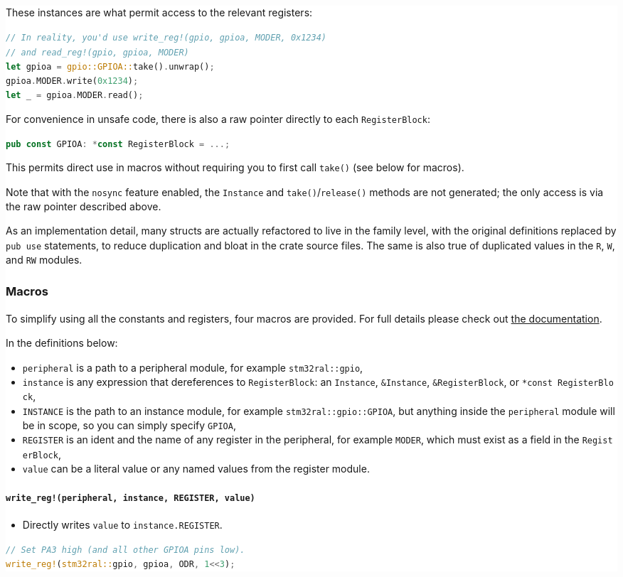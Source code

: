 These instances are what permit access to the relevant registers:

```rust
// In reality, you'd use write_reg!(gpio, gpioa, MODER, 0x1234)
// and read_reg!(gpio, gpioa, MODER)
let gpioa = gpio::GPIOA::take().unwrap();
gpioa.MODER.write(0x1234);
let _ = gpioa.MODER.read();
```

For convenience in unsafe code, there is also a raw pointer directly to each
`RegisterBlock`:

```rust
pub const GPIOA: *const RegisterBlock = ...;
```

This permits direct use in macros without requiring you to first call `take()`
(see below for macros).

Note that with the `nosync` feature enabled, the `Instance` and
`take()`/`release()` methods are not generated; the only access is via the
raw pointer described above.

As an implementation detail, many structs are actually refactored to live
in the family level, with the original definitions replaced by `pub use`
statements, to reduce duplication and bloat in the crate source files.
The same is also true of duplicated values in the `R`, `W`, and `RW` modules.

### Macros

To simplify using all the constants and registers, four macros are provided.
For full details please check out
[the documentation](https://docs.rs/stm32ral).

In the definitions below:
* `peripheral` is a path to a peripheral module, for example
  `stm32ral::gpio`,
* `instance` is any expression that dereferences to `RegisterBlock`:
  an `Instance`, `&Instance`, `&RegisterBlock`, or `*const RegisterBlock`,
* `INSTANCE` is the path to an instance module, for example
  `stm32ral::gpio::GPIOA`, but anything inside the `peripheral` module will
  be in scope, so you can simply specify `GPIOA`,
* `REGISTER` is an ident and the name of any register in the peripheral,
  for example `MODER`, which must exist as a field in the `RegisterBlock`,
* `value` can be a literal value or any named values from the register
  module.

#### `write_reg!(peripheral, instance, REGISTER, value)`

* Directly writes `value` to `instance.REGISTER`.

```rust
// Set PA3 high (and all other GPIOA pins low).
write_reg!(stm32ral::gpio, gpioa, ODR, 1<<3);
```
